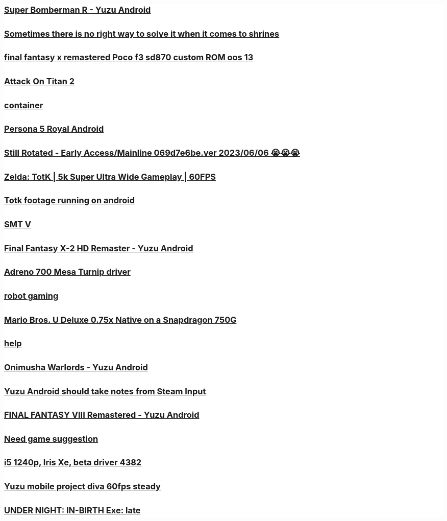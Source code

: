 ### [Super Bomberman R - Yuzu Android](threads-media/Super_Bomberman_R__Yuzu_Android_1117425732843470888.md)
### [Sometimes there is no right way to solve it when it comes to shrines](threads-media/Sometimes_there_is_no_right_way_1117404580695789609.md)
### [final fantasy x remastered Poco f3 sd870 custom ROM oos 13](threads-media/final_fantasy_x_remastered_Poco_1117420903941296178.md)
### [Attack On Titan 2](threads-media/Attack_On_Titan_2_1117241876051918939.md)
### [container](threads-media/container_1117281858011533322.md)
### [Persona 5 Royal Android](threads-media/Persona_5_Royal_Android_1114109764058751056.md)
### [Still Rotated - Early Access/Mainline 069d7e6be.ver 2023/06/06 😭😭😭](threads-media/Still_Rotated__Early_AccessMai_1115714731982983248.md)
### [Zelda: TotK | 5k Super Ultra Wide Gameplay | 60FPS](threads-media/Zelda_TotK__5k_Super_Ultra_Wid_1115703249601843210.md)
### [Totk footage running on android](threads-media/Totk_footage_running_on_android_1115715752884965527.md)
### [SMT V](threads-media/SMT_V_1116808031796211742.md)
### [Final Fantasy X-2 HD Remaster - Yuzu Android](threads-media/Final_Fantasy_X2_HD_Remaster_1116677631795015752.md)
### [Adreno 700 Mesa Turnip driver](threads-media/Adreno_700_Mesa_Turnip_driver_1116474568236879993.md)
### [robot gaming](threads-media/robot_gaming_1116571181479366756.md)
### [Mario Bros. U Deluxe 0.75x Native on a Snapdragon 750G](threads-media/Mario_Bros_U_Deluxe_075x_Nativ_1113726948095574066.md)
### [help](threads-media/help_1115996485889306634.md)
### [Onimusha Warlords - Yuzu Android](threads-media/Onimusha_Warlords__Yuzu_Android_1116325233977196635.md)
### [Yuzu Android should take notes from Steam Input](threads-media/Yuzu_Android_should_take_notes_f_1114754140636196956.md)
### [FINAL FANTASY VIII Remastered - Yuzu Android](threads-media/FINAL_FANTASY_VIII_Remastered_1115950966798303244.md)
### [Need game suggestion](threads-media/Need_game_suggestion_1116000411258720336.md)
### [i5 1240p, Iris Xe, beta driver 4382](threads-media/i5_1240p_Iris_Xe_beta_driver_4_1115864777026195526.md)
### [Yuzu mobile project diva 60fps steady](threads-media/Yuzu_mobile_project_diva_60fps_s_1115730590843539576.md)
### [UNDER NIGHT: IN-BIRTH Exe: late](threads-media/UNDER_NIGHT_INBIRTH_Exe_late_1115626991568293980.md)